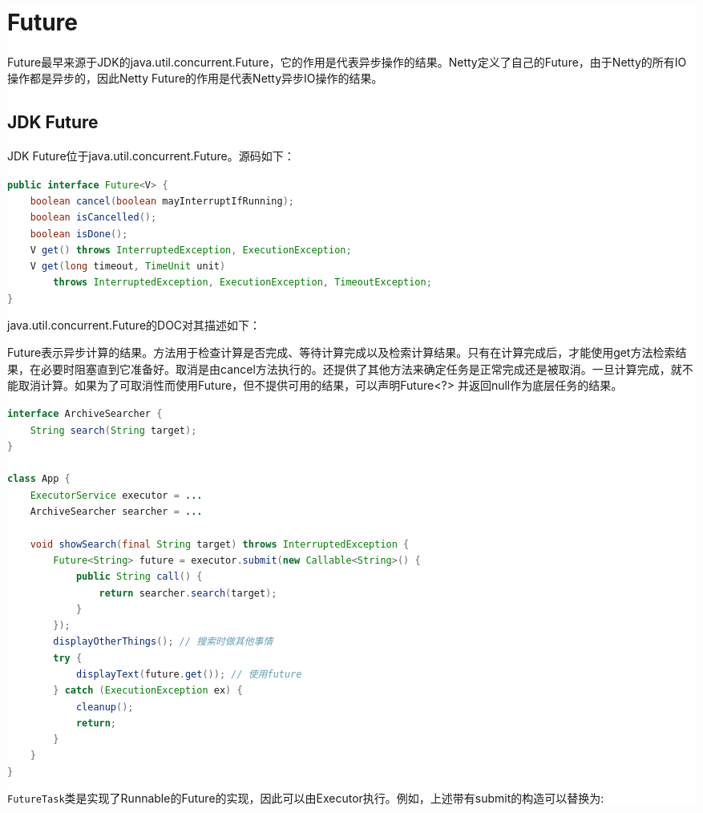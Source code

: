 # Future

Future最早来源于JDK的java.util.concurrent.Future，它的作用是代表异步操作的结果。Netty定义了自己的Future，由于Netty的所有IO操作都是异步的，因此Netty Future的作用是代表Netty异步IO操作的结果。

## JDK Future

JDK Future位于java.util.concurrent.Future。源码如下：

```java
public interface Future<V> {
    boolean cancel(boolean mayInterruptIfRunning);
    boolean isCancelled();
    boolean isDone();
    V get() throws InterruptedException, ExecutionException;
    V get(long timeout, TimeUnit unit)
        throws InterruptedException, ExecutionException, TimeoutException;
}
```

java.util.concurrent.Future的DOC对其描述如下：

Future表示异步计算的结果。方法用于检查计算是否完成、等待计算完成以及检索计算结果。只有在计算完成后，才能使用get方法检索结果，在必要时阻塞直到它准备好。取消是由cancel方法执行的。还提供了其他方法来确定任务是正常完成还是被取消。一旦计算完成，就不能取消计算。如果为了可取消性而使用Future，但不提供可用的结果，可以声明Future<?> 并返回null作为底层任务的结果。

```java
interface ArchiveSearcher {
    String search(String target);
}

class App {
    ExecutorService executor = ...
    ArchiveSearcher searcher = ...
        
    void showSearch(final String target) throws InterruptedException {
        Future<String> future = executor.submit(new Callable<String>() {
            public String call() {
                return searcher.search(target);
            }
        });
        displayOtherThings(); // 搜索时做其他事情
        try {
            displayText(future.get()); // 使用future
        } catch (ExecutionException ex) {
            cleanup();
            return;
        }
    }
}
```

`FutureTask`类是实现了Runnable的Future的实现，因此可以由Executor执行。例如，上述带有submit的构造可以替换为:
